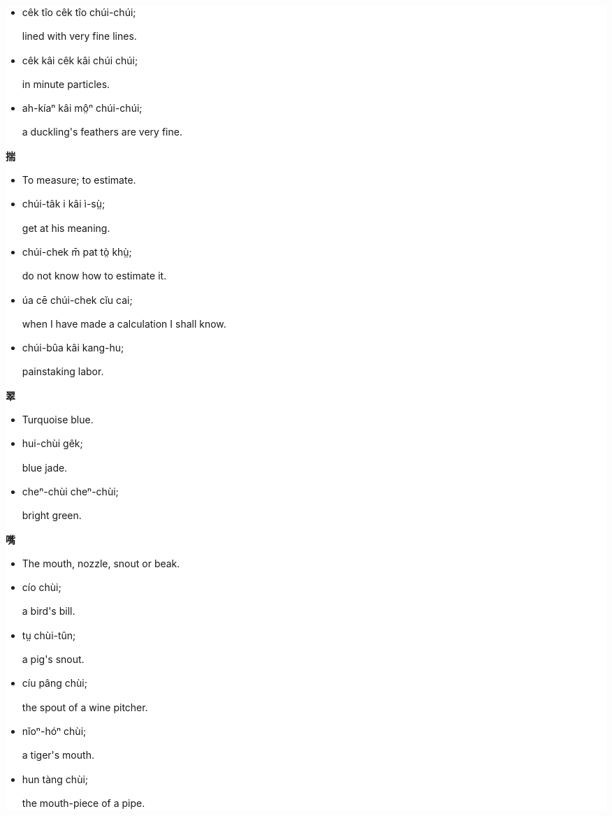 - cêk tîo cêk tîo chúi-chúi;

  lined with very fine lines.

- cêk kâi cêk kâi chúi chúi;

  in minute particles.

- ah-kíaⁿ kâi mô̤ⁿ chúi-chúi;

  a duckling's feathers are very fine.

**揣**
- To measure; to estimate.

- chúi-tâk i kâi ì-sṳ̀;

  get at his meaning.

- chúi-chek m̄ pat tò̤ khṳ̀;

  do not know how to estimate it.

- úa cē chúi-chek cĭu cai;

  when I have made a calculation I shall know.

- chúi-bûa kâi kang-hu;

  painstaking labor.

**翠**
- Turquoise blue.

- hui-chùi gêk;

  blue jade.

- cheⁿ-chùi cheⁿ-chùi;

  bright green.

**嘴**
- The mouth, nozzle, snout or beak.

- cío chùi;

  a bird's bill.

- tṳ chùi-tûn;

  a pig's snout.

- cíu pâng chùi;

  the spout of a wine pitcher.

- nĭoⁿ-hóⁿ chùi;

  a tiger's mouth.

- hun tàng chùi;

  the mouth-piece of a pipe.
